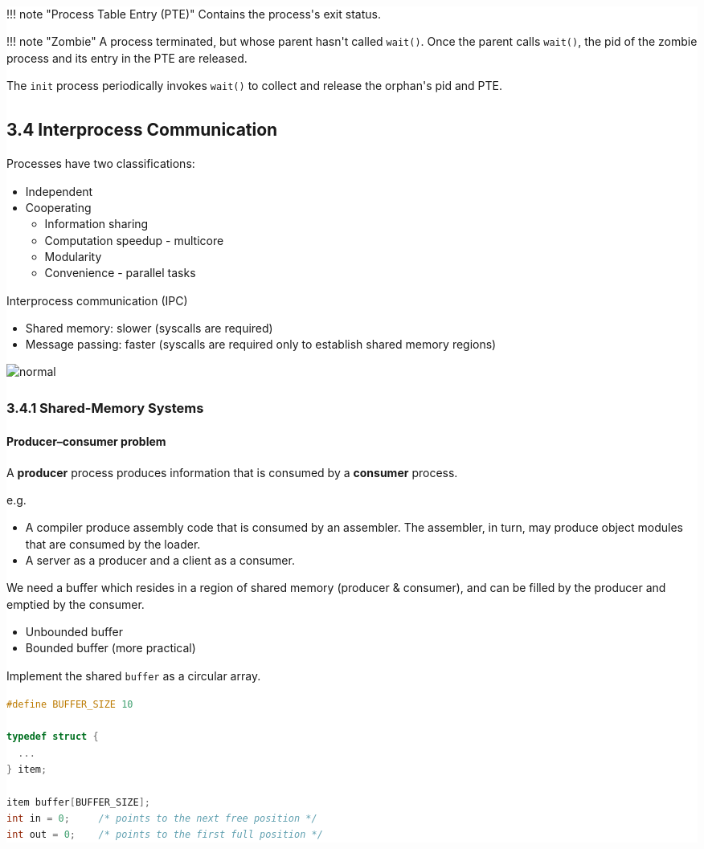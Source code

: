 !!! note "Process Table Entry (PTE)"
    Contains the process's exit status.

!!! note "Zombie"
    A process terminated, but whose parent hasn't called `wait()`. Once the parent calls `wait()`, the pid of the zombie process and its entry in the PTE are released.

The `init` process periodically invokes `wait()` to collect and release the orphan's pid and PTE.

## 3.4 Interprocess Communication

Processes have two classifications:

- Independent
- Cooperating
    - Information sharing
    - Computation speedup - multicore
    - Modularity
    - Convenience - parallel tasks

Interprocess communication (IPC)

- Shared memory: slower (syscalls are required)
- Message passing: faster (syscalls are required only to establish shared memory regions)

![normal](../assets/os/3.12.png)

### 3.4.1 Shared-Memory Systems

#### Producer–consumer problem

A **producer** process produces information that is consumed by a **consumer** process.

e.g.

- A compiler produce assembly code that is consumed by an assembler. The assembler, in turn, may produce object modules that are consumed by the loader.
- A server as a producer and a client as a consumer.

We need a buffer which resides in a region of shared memory (producer & consumer), and can be filled by the producer and emptied by the consumer.

- Unbounded buffer
- Bounded buffer (more practical)

Implement the shared `buffer` as a circular array.
```c
#define BUFFER_SIZE 10

typedef struct {
  ...
} item;

item buffer[BUFFER_SIZE];
int in = 0;     /* points to the next free position */
int out = 0;    /* points to the first full position */
```
